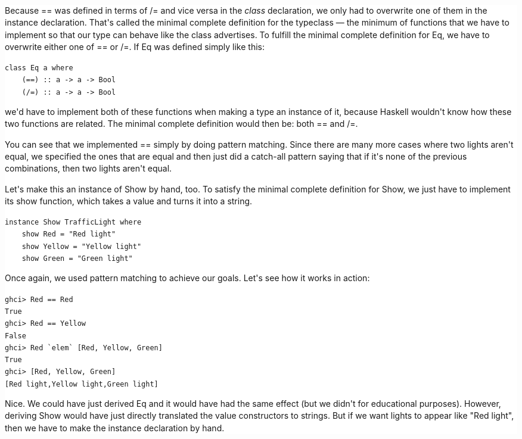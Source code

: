 Because <span class="fixed">==</span> was defined in terms of <span
class="fixed">/=</span> and vice versa in the *class* declaration, we
only had to overwrite one of them in the instance declaration. That's
called the minimal complete definition for the typeclass — the minimum
of functions that we have to implement so that our type can behave like
the class advertises. To fulfill the minimal complete definition for
<span class="fixed">Eq</span>, we have to overwrite either one of <span
class="fixed">==</span> or <span class="fixed">/=</span>. If <span
class="fixed">Eq</span> was defined simply like this:

``` {.haskell:hs name="code"}
class Eq a where
    (==) :: a -> a -> Bool
    (/=) :: a -> a -> Bool
```

we'd have to implement both of these functions when making a type an
instance of it, because Haskell wouldn't know how these two functions
are related. The minimal complete definition would then be: both <span
class="fixed">==</span> and <span class="fixed">/=</span>.

You can see that we implemented <span class="fixed">==</span> simply by
doing pattern matching. Since there are many more cases where two lights
aren't equal, we specified the ones that are equal and then just did a
catch-all pattern saying that if it's none of the previous combinations,
then two lights aren't equal.

Let's make this an instance of <span class="fixed">Show</span> by hand,
too. To satisfy the minimal complete definition for <span
class="fixed">Show</span>, we just have to implement its <span
class="fixed">show</span> function, which takes a value and turns it
into a string.

``` {.haskell:hs name="code"}
instance Show TrafficLight where
    show Red = "Red light"
    show Yellow = "Yellow light"
    show Green = "Green light"
```

Once again, we used pattern matching to achieve our goals. Let's see how
it works in action:

``` {.haskell:hs name="code"}
ghci> Red == Red
True
ghci> Red == Yellow
False
ghci> Red `elem` [Red, Yellow, Green]
True
ghci> [Red, Yellow, Green]
[Red light,Yellow light,Green light]
```

Nice. We could have just derived <span class="fixed">Eq</span> and it
would have had the same effect (but we didn't for educational purposes).
However, deriving <span class="fixed">Show</span> would have just
directly translated the value constructors to strings. But if we want
lights to appear like <span class="fixed">"Red light"</span>, then we
have to make the instance declaration by hand.
